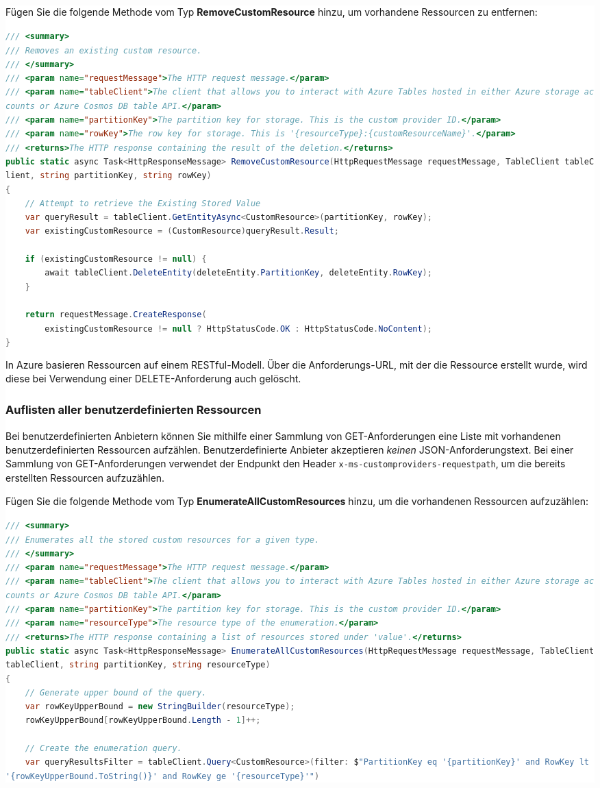 Fügen Sie die folgende Methode vom Typ **RemoveCustomResource** hinzu, um vorhandene Ressourcen zu entfernen:

```csharp
/// <summary>
/// Removes an existing custom resource.
/// </summary>
/// <param name="requestMessage">The HTTP request message.</param>
/// <param name="tableClient">The client that allows you to interact with Azure Tables hosted in either Azure storage accounts or Azure Cosmos DB table API.</param>
/// <param name="partitionKey">The partition key for storage. This is the custom provider ID.</param>
/// <param name="rowKey">The row key for storage. This is '{resourceType}:{customResourceName}'.</param>
/// <returns>The HTTP response containing the result of the deletion.</returns>
public static async Task<HttpResponseMessage> RemoveCustomResource(HttpRequestMessage requestMessage, TableClient tableClient, string partitionKey, string rowKey)
{
    // Attempt to retrieve the Existing Stored Value
    var queryResult = tableClient.GetEntityAsync<CustomResource>(partitionKey, rowKey);
    var existingCustomResource = (CustomResource)queryResult.Result;

    if (existingCustomResource != null) {
        await tableClient.DeleteEntity(deleteEntity.PartitionKey, deleteEntity.RowKey);
    }

    return requestMessage.CreateResponse(
        existingCustomResource != null ? HttpStatusCode.OK : HttpStatusCode.NoContent);
}
```

In Azure basieren Ressourcen auf einem RESTful-Modell. Über die Anforderungs-URL, mit der die Ressource erstellt wurde, wird diese bei Verwendung einer DELETE-Anforderung auch gelöscht.

### <a name="list-all-custom-resources"></a>Auflisten aller benutzerdefinierten Ressourcen

Bei benutzerdefinierten Anbietern können Sie mithilfe einer Sammlung von GET-Anforderungen eine Liste mit vorhandenen benutzerdefinierten Ressourcen aufzählen. Benutzerdefinierte Anbieter akzeptieren *keinen* JSON-Anforderungstext. Bei einer Sammlung von GET-Anforderungen verwendet der Endpunkt den Header `x-ms-customproviders-requestpath`, um die bereits erstellten Ressourcen aufzuzählen.

Fügen Sie die folgende Methode vom Typ **EnumerateAllCustomResources** hinzu, um die vorhandenen Ressourcen aufzuzählen:

```csharp
/// <summary>
/// Enumerates all the stored custom resources for a given type.
/// </summary>
/// <param name="requestMessage">The HTTP request message.</param>
/// <param name="tableClient">The client that allows you to interact with Azure Tables hosted in either Azure storage accounts or Azure Cosmos DB table API.</param>
/// <param name="partitionKey">The partition key for storage. This is the custom provider ID.</param>
/// <param name="resourceType">The resource type of the enumeration.</param>
/// <returns>The HTTP response containing a list of resources stored under 'value'.</returns>
public static async Task<HttpResponseMessage> EnumerateAllCustomResources(HttpRequestMessage requestMessage, TableClient tableClient, string partitionKey, string resourceType)
{
    // Generate upper bound of the query.
    var rowKeyUpperBound = new StringBuilder(resourceType);
    rowKeyUpperBound[rowKeyUpperBound.Length - 1]++;

    // Create the enumeration query.
    var queryResultsFilter = tableClient.Query<CustomResource>(filter: $"PartitionKey eq '{partitionKey}' and RowKey lt '{rowKeyUpperBound.ToString()}' and RowKey ge '{resourceType}'")
```